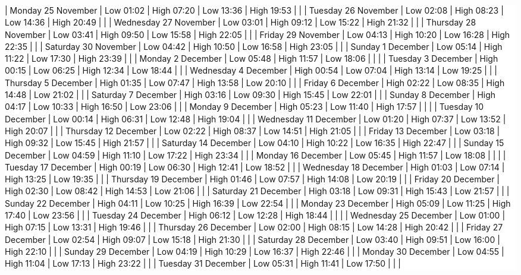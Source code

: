 | Monday 25 November | Low 01:02 | High 07:20 | Low 13:36 | High 19:53 |  |
| Tuesday 26 November | Low 02:08 | High 08:23 | Low 14:36 | High 20:49 |  |
| Wednesday 27 November | Low 03:01 | High 09:12 | Low 15:22 | High 21:32 |  |
| Thursday 28 November | Low 03:41 | High 09:50 | Low 15:58 | High 22:05 |  |
| Friday 29 November | Low 04:13 | High 10:20 | Low 16:28 | High 22:35 |  |
| Saturday 30 November | Low 04:42 | High 10:50 | Low 16:58 | High 23:05 |  |
| Sunday 1 December | Low 05:14 | High 11:22 | Low 17:30 | High 23:39 |  |
| Monday 2 December | Low 05:48 | High 11:57 | Low 18:06 |  |  |
| Tuesday 3 December | High 00:15 | Low 06:25 | High 12:34 | Low 18:44 |  |
| Wednesday 4 December | High 00:54 | Low 07:04 | High 13:14 | Low 19:25 |  |
| Thursday 5 December | High 01:35 | Low 07:47 | High 13:58 | Low 20:10 |  |
| Friday 6 December | High 02:22 | Low 08:35 | High 14:48 | Low 21:02 |  |
| Saturday 7 December | High 03:16 | Low 09:30 | High 15:45 | Low 22:01 |  |
| Sunday 8 December | High 04:17 | Low 10:33 | High 16:50 | Low 23:06 |  |
| Monday 9 December | High 05:23 | Low 11:40 | High 17:57 |  |  |
| Tuesday 10 December | Low 00:14 | High 06:31 | Low 12:48 | High 19:04 |  |
| Wednesday 11 December | Low 01:20 | High 07:37 | Low 13:52 | High 20:07 |  |
| Thursday 12 December | Low 02:22 | High 08:37 | Low 14:51 | High 21:05 |  |
| Friday 13 December | Low 03:18 | High 09:32 | Low 15:45 | High 21:57 |  |
| Saturday 14 December | Low 04:10 | High 10:22 | Low 16:35 | High 22:47 |  |
| Sunday 15 December | Low 04:59 | High 11:10 | Low 17:22 | High 23:34 |  |
| Monday 16 December | Low 05:45 | High 11:57 | Low 18:08 |  |  |
| Tuesday 17 December | High 00:19 | Low 06:30 | High 12:41 | Low 18:52 |  |
| Wednesday 18 December | High 01:03 | Low 07:14 | High 13:25 | Low 19:35 |  |
| Thursday 19 December | High 01:46 | Low 07:57 | High 14:08 | Low 20:19 |  |
| Friday 20 December | High 02:30 | Low 08:42 | High 14:53 | Low 21:06 |  |
| Saturday 21 December | High 03:18 | Low 09:31 | High 15:43 | Low 21:57 |  |
| Sunday 22 December | High 04:11 | Low 10:25 | High 16:39 | Low 22:54 |  |
| Monday 23 December | High 05:09 | Low 11:25 | High 17:40 | Low 23:56 |  |
| Tuesday 24 December | High 06:12 | Low 12:28 | High 18:44 |  |  |
| Wednesday 25 December | Low 01:00 | High 07:15 | Low 13:31 | High 19:46 |  |
| Thursday 26 December | Low 02:00 | High 08:15 | Low 14:28 | High 20:42 |  |
| Friday 27 December | Low 02:54 | High 09:07 | Low 15:18 | High 21:30 |  |
| Saturday 28 December | Low 03:40 | High 09:51 | Low 16:00 | High 22:10 |  |
| Sunday 29 December | Low 04:19 | High 10:29 | Low 16:37 | High 22:46 |  |
| Monday 30 December | Low 04:55 | High 11:04 | Low 17:13 | High 23:22 |  |
| Tuesday 31 December | Low 05:31 | High 11:41 | Low 17:50 |  |  |

